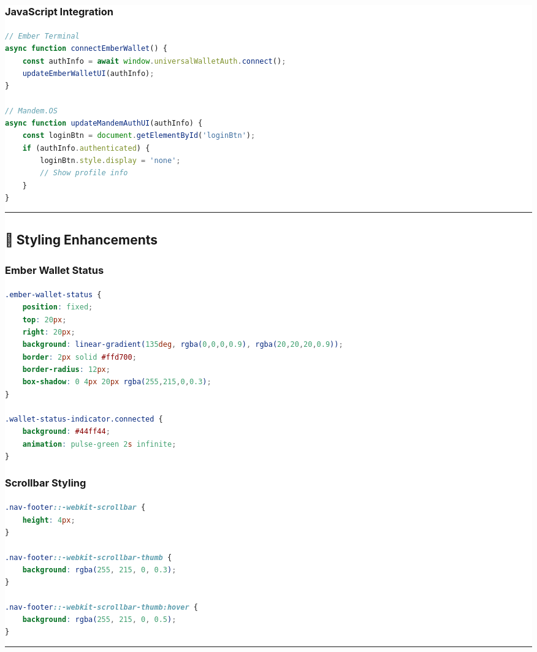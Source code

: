 ### **JavaScript Integration**

```javascript
// Ember Terminal
async function connectEmberWallet() {
    const authInfo = await window.universalWalletAuth.connect();
    updateEmberWalletUI(authInfo);
}

// Mandem.OS
async function updateMandemAuthUI(authInfo) {
    const loginBtn = document.getElementById('loginBtn');
    if (authInfo.authenticated) {
        loginBtn.style.display = 'none';
        // Show profile info
    }
}
```

---

## 🎨 Styling Enhancements

### **Ember Wallet Status**
```css
.ember-wallet-status {
    position: fixed;
    top: 20px;
    right: 20px;
    background: linear-gradient(135deg, rgba(0,0,0,0.9), rgba(20,20,20,0.9));
    border: 2px solid #ffd700;
    border-radius: 12px;
    box-shadow: 0 4px 20px rgba(255,215,0,0.3);
}

.wallet-status-indicator.connected {
    background: #44ff44;
    animation: pulse-green 2s infinite;
}
```

### **Scrollbar Styling**
```css
.nav-footer::-webkit-scrollbar {
    height: 4px;
}

.nav-footer::-webkit-scrollbar-thumb {
    background: rgba(255, 215, 0, 0.3);
}

.nav-footer::-webkit-scrollbar-thumb:hover {
    background: rgba(255, 215, 0, 0.5);
}
```

---